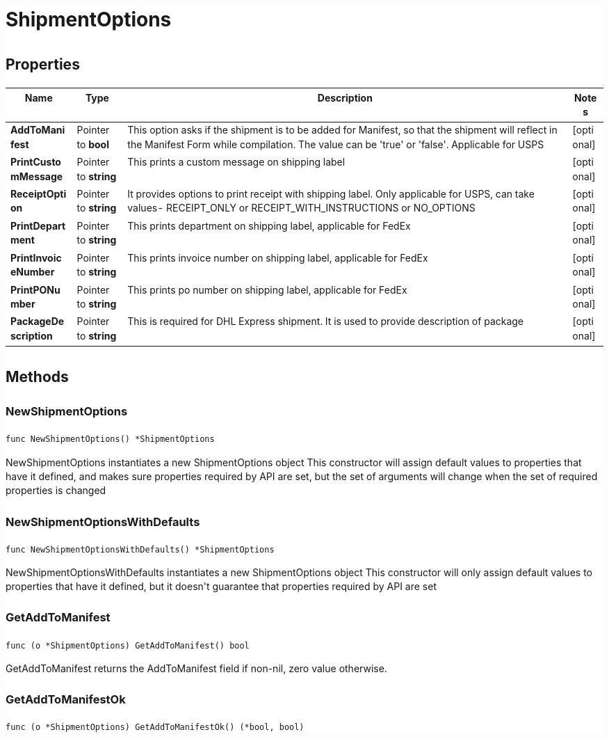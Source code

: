 # ShipmentOptions

## Properties

Name | Type | Description | Notes
------------ | ------------- | ------------- | -------------
**AddToManifest** | Pointer to **bool** | This option asks if the shipment is to be added for Manifest, so that the shipment will reflect in the Manifest Form while compilation. The value can be &#39;true&#39; or &#39;false&#39;. Applicable for USPS | [optional] 
**PrintCustomMessage** | Pointer to **string** | This prints a custom message on shipping label | [optional] 
**ReceiptOption** | Pointer to **string** | It provides options to print receipt with shipping label. Only applicable for USPS, can take values- RECEIPT_ONLY or RECEIPT_WITH_INSTRUCTIONS or NO_OPTIONS | [optional] 
**PrintDepartment** | Pointer to **string** | This prints department on shipping label, applicable for FedEx | [optional] 
**PrintInvoiceNumber** | Pointer to **string** | This prints invoice number on shipping label, applicable for FedEx | [optional] 
**PrintPONumber** | Pointer to **string** | This prints po number on shipping label, applicable for FedEx | [optional] 
**PackageDescription** | Pointer to **string** | This is required for DHL Express shipment. It is used to provide description of package | [optional] 

## Methods

### NewShipmentOptions

`func NewShipmentOptions() *ShipmentOptions`

NewShipmentOptions instantiates a new ShipmentOptions object
This constructor will assign default values to properties that have it defined,
and makes sure properties required by API are set, but the set of arguments
will change when the set of required properties is changed

### NewShipmentOptionsWithDefaults

`func NewShipmentOptionsWithDefaults() *ShipmentOptions`

NewShipmentOptionsWithDefaults instantiates a new ShipmentOptions object
This constructor will only assign default values to properties that have it defined,
but it doesn't guarantee that properties required by API are set

### GetAddToManifest

`func (o *ShipmentOptions) GetAddToManifest() bool`

GetAddToManifest returns the AddToManifest field if non-nil, zero value otherwise.

### GetAddToManifestOk

`func (o *ShipmentOptions) GetAddToManifestOk() (*bool, bool)`
